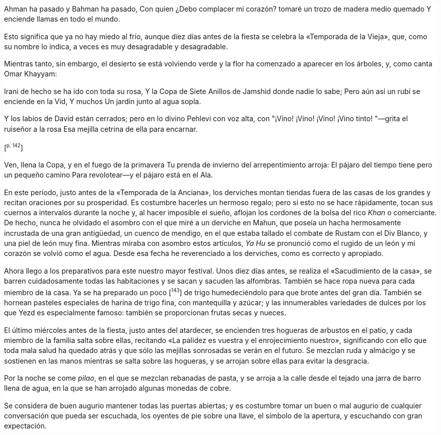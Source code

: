 Ahman ha pasado y Bahman ha pasado,
Con quien ¿Debo complacer mi corazón?
tomaré un trozo de madera medio quemado
Y enciende llamas en todo el mundo.

Esto significa que ya no hay miedo al frío, aunque diez días antes de la fiesta se celebra la «Temporada de la Vieja», que, como su nombre lo indica, a veces es muy desagradable y desagradable.

Mientras tanto, sin embargo, el desierto se está volviendo verde y la flor ha comenzado a aparecer en los árboles, y, como canta Omar Khayyam:

Irani de hecho se ha ido con toda su rosa,
Y la Copa de Siete Anillos de Jamshid donde nadie lo sabe;
Pero aún así un rubí se enciende en la Vid,
Y muchos Un jardín junto al agua sopla.

Y los labios de David están cerrados; pero en lo divino
Pehlevi con voz alta, con "¡Vino! ¡Vino! ¡Vino!
¡Vino tinto! "—grita el ruiseñor a la rosa
Esa mejilla cetrina de ella para encarnar.

<span id="p142">[<sup><small>p. 142</small></sup>]</span>

Ven, llena la Copa, y en el fuego de la primavera
Tu prenda de invierno del arrepentimiento arroja:
El pájaro del tiempo tiene pero un pequeño camino
Para revolotear—y el pájaro está en el Ala.

En este período, justo antes de la «Temporada de la Anciana», los derviches montan tiendas fuera de las casas de los grandes y recitan oraciones por su prosperidad. Es costumbre hacerles un hermoso regalo; pero si esto no se hace rápidamente, tocan sus cuernos a intervalos durante la noche y, al hacer imposible el sueño, aflojan los cordones de la bolsa del rico _Khan_ o comerciante. De hecho, nunca he olvidado el asombro con el que miré a un derviche en Mahun, que poseía un hacha hermosamente incrustada de una gran antigüedad, un cuenco de mendigo, en el que estaba tallado el combate de Rustam con el Div Blanco, y una piel de león muy fina. Mientras miraba con asombro estos artículos, _Ya Hu_ se pronunció como el rugido de un león y mi corazón se volvió como el agua. Desde esa fecha he reverenciado a los derviches, como es correcto y apropiado.

Ahora llego a los preparativos para este nuestro mayor festival. Unos diez días antes, se realiza el «Sacudimiento de la casa», se barren cuidadosamente todas las habitaciones y se sacan y sacuden las alfombras. También se hace ropa nueva para cada miembro de la casa. Ya se ha preparado un poco <span id="p143">[<sup><small>143</small></sup>]</span> de trigo humedeciéndolo para que brote antes del gran día. También se hornean pasteles especiales de harina de trigo fina, con mantequilla y azúcar; y las innumerables variedades de dulces por los que Yezd es especialmente famoso: también se proporcionan frutas secas y nueces.

El último miércoles antes de la fiesta, justo antes del atardecer, se encienden tres hogueras de arbustos en el patio, y cada miembro de la familia salta sobre ellas, recitando «La palidez es vuestra y el enrojecimiento nuestro», significando con ello que toda mala salud ha quedado atrás y que sólo las mejillas sonrosadas se verán en el futuro. Se mezclan ruda y almácigo y se sostienen en las manos mientras se salta sobre las hogueras, y se arrojan sobre ellas para evitar la desgracia.

Por la noche se come _pilao_, en el que se mezclan rebanadas de pasta, y se arroja a la calle desde el tejado una jarra de barro llena de agua, en la que se han arrojado algunas monedas de cobre.

Se considera de buen augurio mantener todas las puertas abiertas; y es costumbre tomar un buen o mal augurio de cualquier conversación que pueda ser escuchada, los oyentes de pie sobre una llave, el símbolo de la apertura, y escuchando con gran expectación.


[^48]: 147:1 _Sin_ es la letra «S» como se explicó anteriormente.
[^49]: 147:2 _Ud_ es madera de áloe; y la palabra también significa un instrumento musical.
[^50]: 156:1 Se refiere a la tierra cultivada mediante riego.